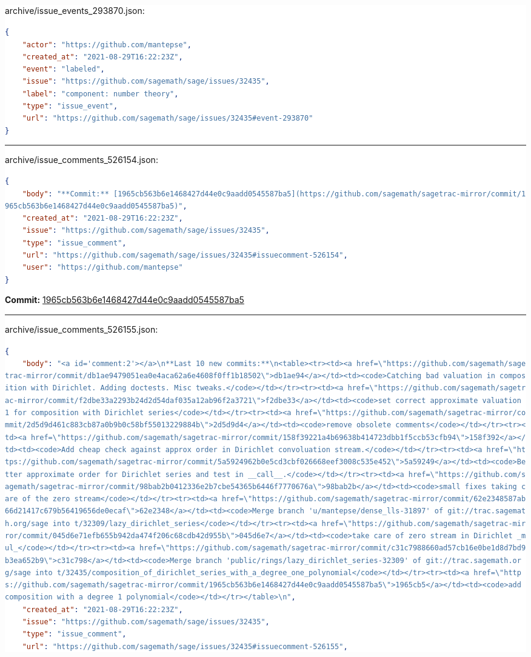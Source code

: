 
archive/issue_events_293870.json:
```json
{
    "actor": "https://github.com/mantepse",
    "created_at": "2021-08-29T16:22:23Z",
    "event": "labeled",
    "issue": "https://github.com/sagemath/sage/issues/32435",
    "label": "component: number theory",
    "type": "issue_event",
    "url": "https://github.com/sagemath/sage/issues/32435#event-293870"
}
```



---

archive/issue_comments_526154.json:
```json
{
    "body": "**Commit:** [1965cb563b6e1468427d44e0c9aadd0545587ba5](https://github.com/sagemath/sagetrac-mirror/commit/1965cb563b6e1468427d44e0c9aadd0545587ba5)",
    "created_at": "2021-08-29T16:22:23Z",
    "issue": "https://github.com/sagemath/sage/issues/32435",
    "type": "issue_comment",
    "url": "https://github.com/sagemath/sage/issues/32435#issuecomment-526154",
    "user": "https://github.com/mantepse"
}
```

**Commit:** [1965cb563b6e1468427d44e0c9aadd0545587ba5](https://github.com/sagemath/sagetrac-mirror/commit/1965cb563b6e1468427d44e0c9aadd0545587ba5)



---

archive/issue_comments_526155.json:
```json
{
    "body": "<a id='comment:2'></a>\n**Last 10 new commits:**\n<table><tr><td><a href=\"https://github.com/sagemath/sagetrac-mirror/commit/db1ae9479051ea0e4aca62a6e4608f0ff1b18502\">db1ae94</a></td><td><code>Catching bad valuation in composition with Dirichlet. Adding doctests. Misc tweaks.</code></td></tr><tr><td><a href=\"https://github.com/sagemath/sagetrac-mirror/commit/f2dbe33a2293b24d2d54daf035a12ab96f2a3721\">f2dbe33</a></td><td><code>set correct approximate valuation 1 for composition with Dirichlet series</code></td></tr><tr><td><a href=\"https://github.com/sagemath/sagetrac-mirror/commit/2d5d9d461c883cb87a0b9b0c58bf55013229884b\">2d5d9d4</a></td><td><code>remove obsolete comments</code></td></tr><tr><td><a href=\"https://github.com/sagemath/sagetrac-mirror/commit/158f39221a4b69638b414723dbb1f5ccb53cfb94\">158f392</a></td><td><code>Add cheap check against approx order in Dirichlet convoluation stream.</code></td></tr><tr><td><a href=\"https://github.com/sagemath/sagetrac-mirror/commit/5a5924962b0e5cd3cbf026668eef3008c535e452\">5a59249</a></td><td><code>Better approximate order for Dirichlet series and test in __call__.</code></td></tr><tr><td><a href=\"https://github.com/sagemath/sagetrac-mirror/commit/98bab2b0412336e2b7cbe54365b6446f7770676a\">98bab2b</a></td><td><code>small fixes taking care of the zero stream</code></td></tr><tr><td><a href=\"https://github.com/sagemath/sagetrac-mirror/commit/62e2348587ab66d21417c679b56419656de0ecaf\">62e2348</a></td><td><code>Merge branch 'u/mantepse/dense_lls-31897' of git://trac.sagemath.org/sage into t/32309/lazy_dirichlet_series</code></td></tr><tr><td><a href=\"https://github.com/sagemath/sagetrac-mirror/commit/045d6e71efb655b942da474f206c68cdb42d955b\">045d6e7</a></td><td><code>take care of zero stream in Dirichlet _mul_</code></td></tr><tr><td><a href=\"https://github.com/sagemath/sagetrac-mirror/commit/c31c7988660ad57cb16e0be1d8d7bd9b3ea652b9\">c31c798</a></td><td><code>Merge branch 'public/rings/lazy_dirichlet_series-32309' of git://trac.sagemath.org/sage into t/32435/composition_of_dirichlet_series_with_a_degree_one_polynomial</code></td></tr><tr><td><a href=\"https://github.com/sagemath/sagetrac-mirror/commit/1965cb563b6e1468427d44e0c9aadd0545587ba5\">1965cb5</a></td><td><code>add composition with a degree 1 polynomial</code></td></tr></table>\n",
    "created_at": "2021-08-29T16:22:23Z",
    "issue": "https://github.com/sagemath/sage/issues/32435",
    "type": "issue_comment",
    "url": "https://github.com/sagemath/sage/issues/32435#issuecomment-526155",
```